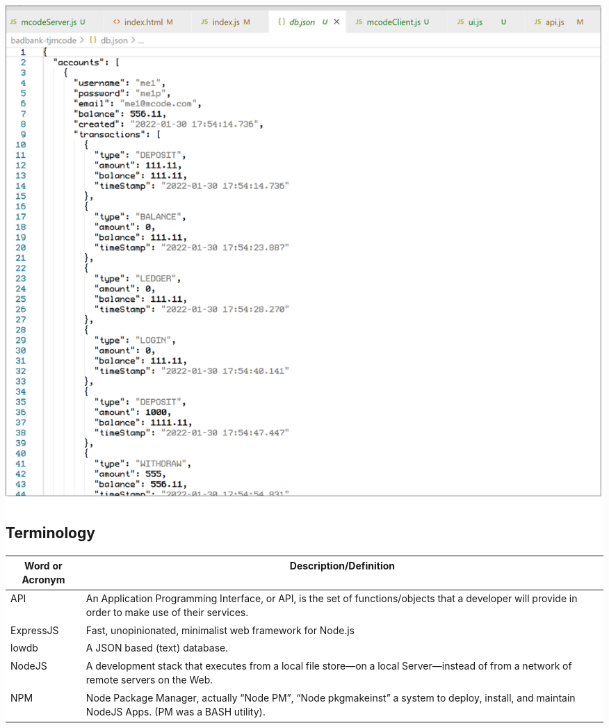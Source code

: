 <p align="left"><img src=".\images\badbank4.png" width="1024" title="JSON Database..."></p>



## Terminology

| Word or Acronym	  | Description/Definition                                |
|-------------------|-------------------------------------------------------|
|  API	            |  An Application Programming Interface, or API, is the set of functions/objects that a developer will provide in order to make use of their services.
|  ExpressJS	      | Fast, unopinionated, minimalist web framework for Node.js
|  lowdb	          | A JSON based (text) database.
|  NodeJS	          | A development stack that executes from a local file store—on a local Server—instead of from a network of remote servers on the Web.
|  NPM	            | Node Package Manager, actually “Node PM”, “Node pkgmakeinst” a system to deploy, install, and maintain NodeJS Apps. (PM was a BASH utility).
